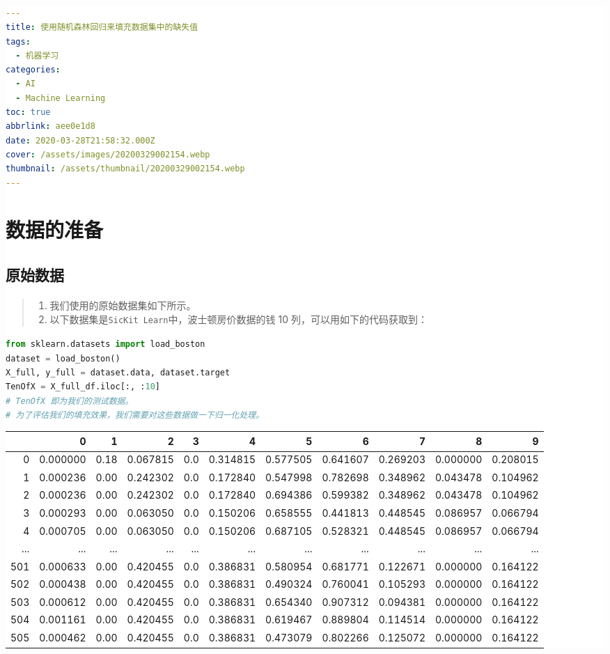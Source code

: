 ```yaml
---
title: 使用随机森林回归来填充数据集中的缺失值
tags:
  - 机器学习
categories:
  - AI
  - Machine Learning
toc: true
abbrlink: aee0e1d8
date: 2020-03-28T21:58:32.000Z
cover: /assets/images/20200329002154.webp
thumbnail: /assets/thumbnail/20200329002154.webp
---
```


# 数据的准备

## 原始数据

> 1. 我们使用的原始数据集如下所示。
> 2. 以下数据集是`SicKit Learn`中，波士顿房价数据的钱 10 列，可以用如下的代码获取到：

```python
from sklearn.datasets import load_boston
dataset = load_boston()
X_full, y_full = dataset.data, dataset.target
TenOfX = X_full_df.iloc[:, :10]
# TenOfX 即为我们的测试数据。
# 为了评估我们的填充效果，我们需要对这些数据做一下归一化处理。
```



|     |        0 |    1 |        2 |   3 |        4 |        5 |        6 |        7 |        8 |        9 |
|----:|---------:|-----:|---------:|----:|---------:|---------:|---------:|---------:|---------:|---------:|
|   0 | 0.000000 | 0.18 | 0.067815 | 0.0 | 0.314815 | 0.577505 | 0.641607 | 0.269203 | 0.000000 | 0.208015 |
|   1 | 0.000236 | 0.00 | 0.242302 | 0.0 | 0.172840 | 0.547998 | 0.782698 | 0.348962 | 0.043478 | 0.104962 |
|   2 | 0.000236 | 0.00 | 0.242302 | 0.0 | 0.172840 | 0.694386 | 0.599382 | 0.348962 | 0.043478 | 0.104962 |
|   3 | 0.000293 | 0.00 | 0.063050 | 0.0 | 0.150206 | 0.658555 | 0.441813 | 0.448545 | 0.086957 | 0.066794 |
|   4 | 0.000705 | 0.00 | 0.063050 | 0.0 | 0.150206 | 0.687105 | 0.528321 | 0.448545 | 0.086957 | 0.066794 |
| ... |      ... |  ... |      ... | ... |      ... |      ... |      ... |      ... |      ... |      ... |
| 501 | 0.000633 | 0.00 | 0.420455 | 0.0 | 0.386831 | 0.580954 | 0.681771 | 0.122671 | 0.000000 | 0.164122 |
| 502 | 0.000438 | 0.00 | 0.420455 | 0.0 | 0.386831 | 0.490324 | 0.760041 | 0.105293 | 0.000000 | 0.164122 |
| 503 | 0.000612 | 0.00 | 0.420455 | 0.0 | 0.386831 | 0.654340 | 0.907312 | 0.094381 | 0.000000 | 0.164122 |
| 504 | 0.001161 | 0.00 | 0.420455 | 0.0 | 0.386831 | 0.619467 | 0.889804 | 0.114514 | 0.000000 | 0.164122 |
| 505 | 0.000462 | 0.00 | 0.420455 | 0.0 | 0.386831 | 0.473079 | 0.802266 | 0.125072 | 0.000000 | 0.164122 |

